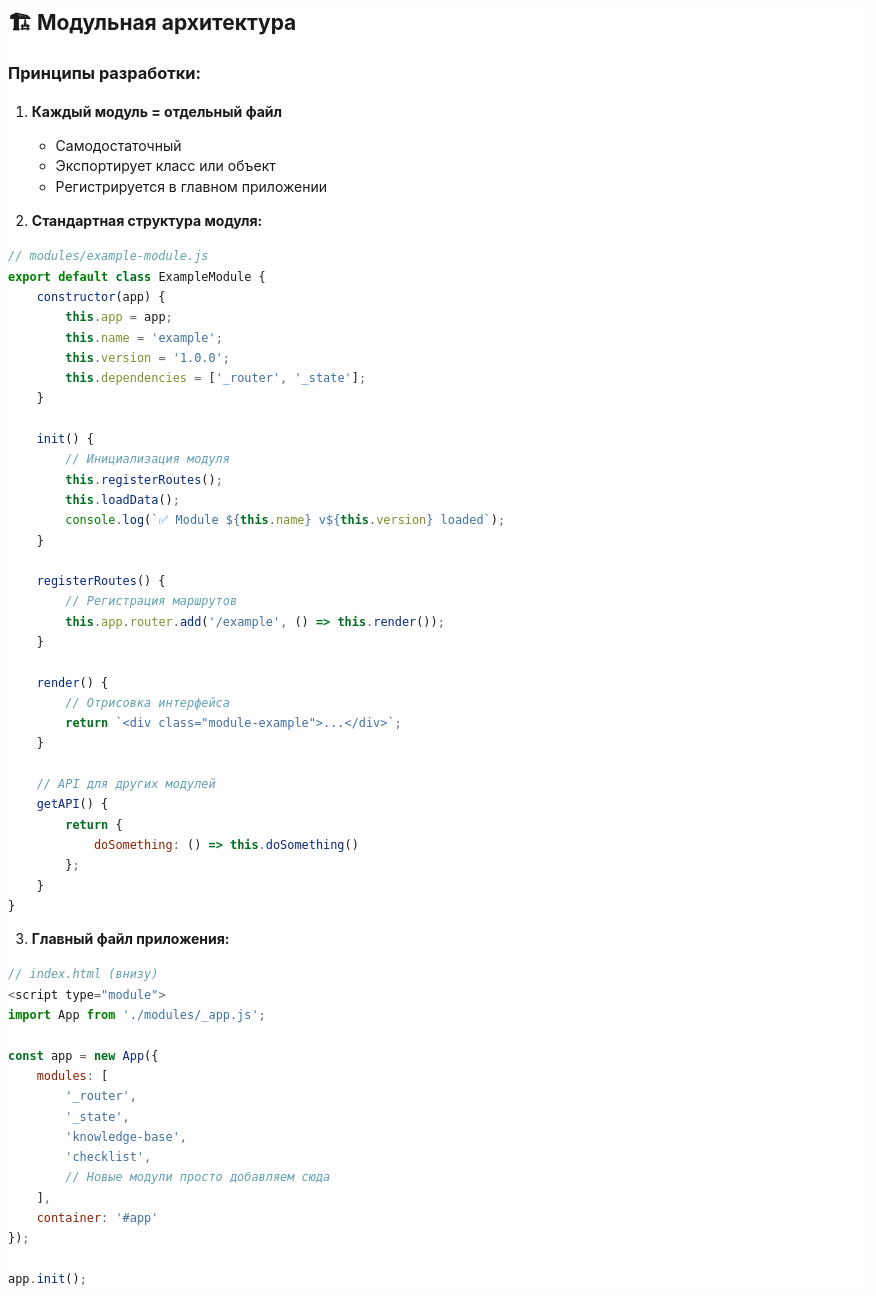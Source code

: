 ## 🏗 Модульная архитектура

### Принципы разработки:

1. **Каждый модуль = отдельный файл**
   - Самодостаточный
   - Экспортирует класс или объект
   - Регистрируется в главном приложении

2. **Стандартная структура модуля:**
```javascript
// modules/example-module.js
export default class ExampleModule {
    constructor(app) {
        this.app = app;
        this.name = 'example';
        this.version = '1.0.0';
        this.dependencies = ['_router', '_state'];
    }
    
    init() {
        // Инициализация модуля
        this.registerRoutes();
        this.loadData();
        console.log(`✅ Module ${this.name} v${this.version} loaded`);
    }
    
    registerRoutes() {
        // Регистрация маршрутов
        this.app.router.add('/example', () => this.render());
    }
    
    render() {
        // Отрисовка интерфейса
        return `<div class="module-example">...</div>`;
    }
    
    // API для других модулей
    getAPI() {
        return {
            doSomething: () => this.doSomething()
        };
    }
}
```

3. **Главный файл приложения:**
```javascript
// index.html (внизу)
<script type="module">
import App from './modules/_app.js';

const app = new App({
    modules: [
        '_router',
        '_state', 
        'knowledge-base',
        'checklist',
        // Новые модули просто добавляем сюда
    ],
    container: '#app'
});

app.init();
```